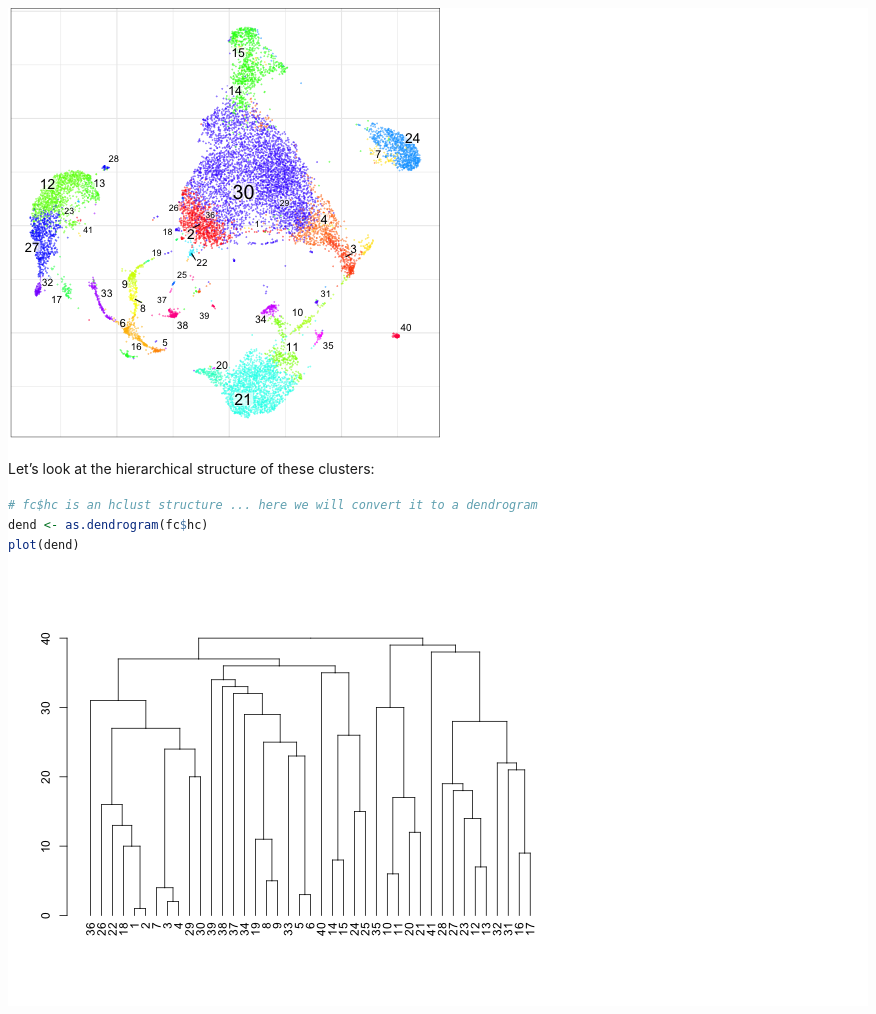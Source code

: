 ![plot of chunk unnamed-chunk-33](figure_walkthrough/unnamed-chunk-33-1.png)


Let’s look at the hierarchical structure of these
clusters:


```r
# fc$hc is an hclust structure ... here we will convert it to a dendrogram
dend <- as.dendrogram(fc$hc)
plot(dend)
```

![plot of chunk unnamed-chunk-34](figure_walkthrough/unnamed-chunk-34-1.png)
